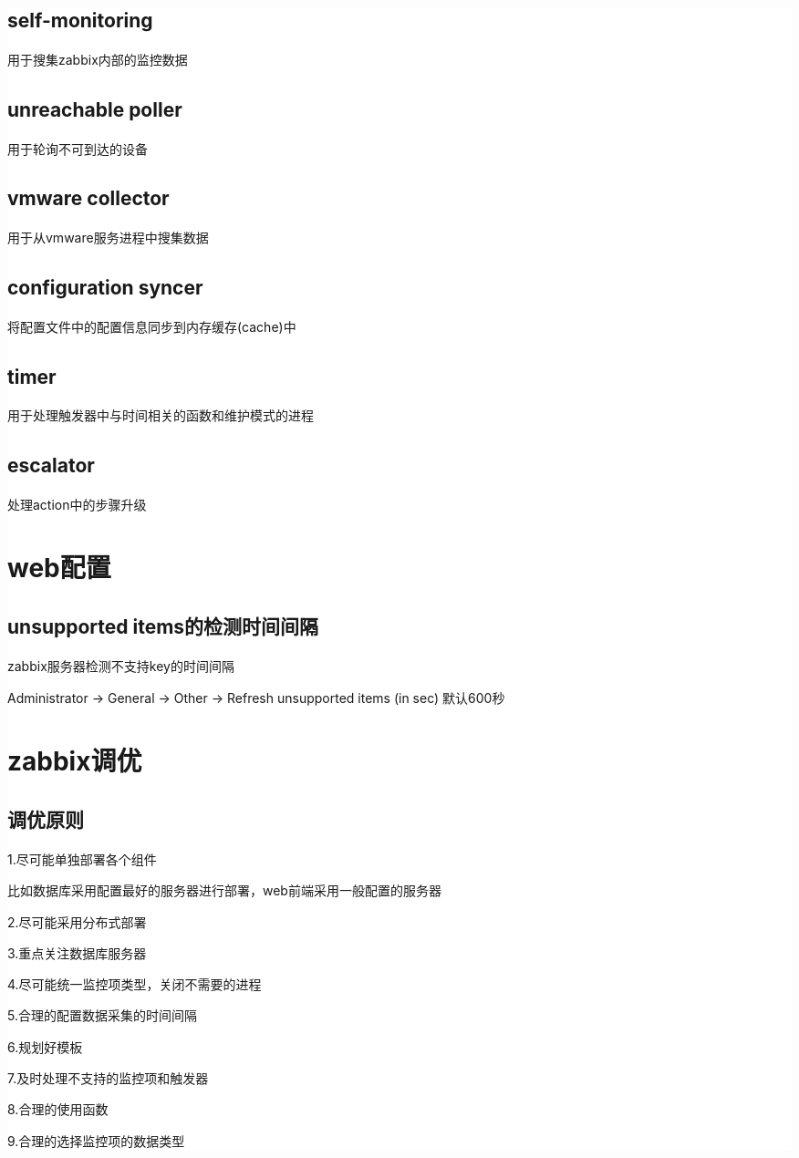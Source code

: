 ## self-monitoring
用于搜集zabbix内部的监控数据

## unreachable poller
用于轮询不可到达的设备

## vmware collector
用于从vmware服务进程中搜集数据

## configuration syncer
将配置文件中的配置信息同步到内存缓存(cache)中

## timer
用于处理触发器中与时间相关的函数和维护模式的进程

## escalator
处理action中的步骤升级

# web配置
##  unsupported items的检测时间间隔
zabbix服务器检测不支持key的时间间隔

Administrator -> General -> Other -> Refresh unsupported items (in sec)
默认600秒

# zabbix调优
## 调优原则
1.尽可能单独部署各个组件

比如数据库采用配置最好的服务器进行部署，web前端采用一般配置的服务器

2.尽可能采用分布式部署

3.重点关注数据库服务器

4.尽可能统一监控项类型，关闭不需要的进程

5.合理的配置数据采集的时间间隔

6.规划好模板

7.及时处理不支持的监控项和触发器

8.合理的使用函数

9.合理的选择监控项的数据类型
